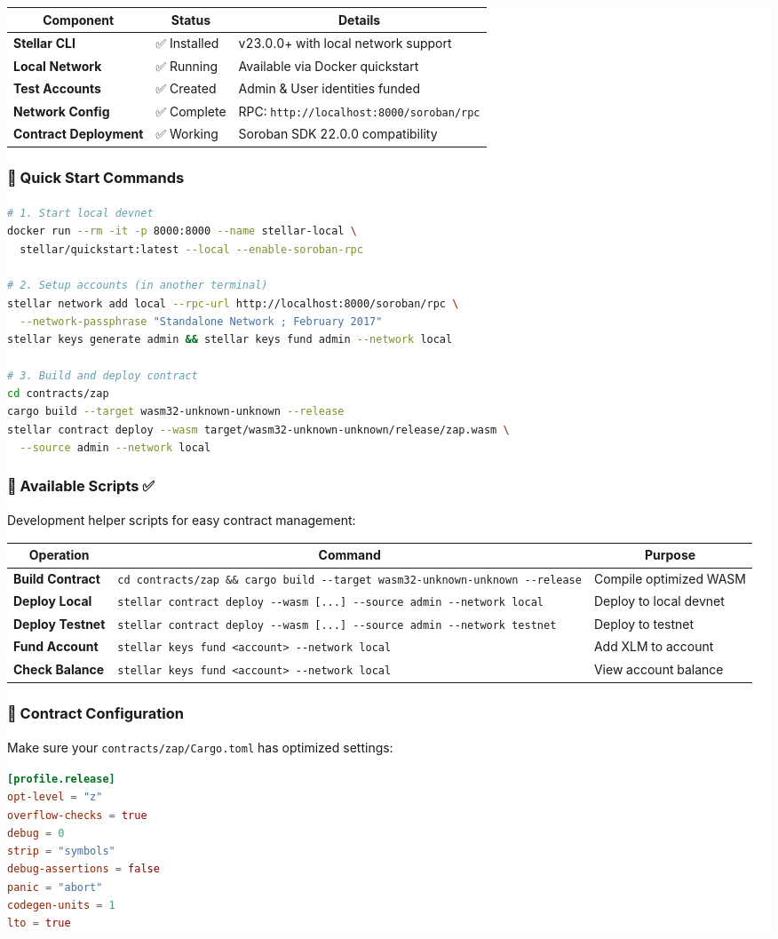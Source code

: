 | Component | Status | Details |
|-----------|--------|---------|
| **Stellar CLI** | ✅ Installed | v23.0.0+ with local network support |
| **Local Network** | ✅ Running | Available via Docker quickstart |
| **Test Accounts** | ✅ Created | Admin & User identities funded |
| **Network Config** | ✅ Complete | RPC: `http://localhost:8000/soroban/rpc` |
| **Contract Deployment** | ✅ Working | Soroban SDK 22.0.0 compatibility |

### 🚀 Quick Start Commands

```bash
# 1. Start local devnet
docker run --rm -it -p 8000:8000 --name stellar-local \
  stellar/quickstart:latest --local --enable-soroban-rpc

# 2. Setup accounts (in another terminal)
stellar network add local --rpc-url http://localhost:8000/soroban/rpc \
  --network-passphrase "Standalone Network ; February 2017"
stellar keys generate admin && stellar keys fund admin --network local

# 3. Build and deploy contract
cd contracts/zap
cargo build --target wasm32-unknown-unknown --release
stellar contract deploy --wasm target/wasm32-unknown-unknown/release/zap.wasm \
  --source admin --network local
```

### 🔧 Available Scripts ✅

Development helper scripts for easy contract management:

| Operation | Command | Purpose |
|-----------|---------|---------|
| **Build Contract** | `cd contracts/zap && cargo build --target wasm32-unknown-unknown --release` | Compile optimized WASM |
| **Deploy Local** | `stellar contract deploy --wasm [...] --source admin --network local` | Deploy to local devnet |
| **Deploy Testnet** | `stellar contract deploy --wasm [...] --source admin --network testnet` | Deploy to testnet |
| **Fund Account** | `stellar keys fund <account> --network local` | Add XLM to account |
| **Check Balance** | `stellar keys fund <account> --network local` | View account balance |

### 📝 Contract Configuration

Make sure your `contracts/zap/Cargo.toml` has optimized settings:

```toml
[profile.release]
opt-level = "z"
overflow-checks = true
debug = 0
strip = "symbols"
debug-assertions = false
panic = "abort"
codegen-units = 1
lto = true
```

